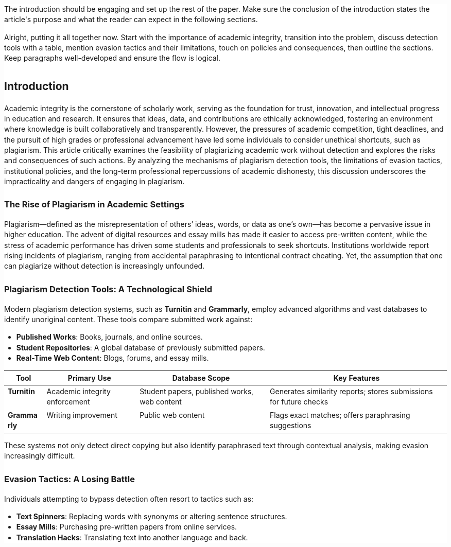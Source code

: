 The introduction should be engaging and set up the rest of the paper. Make sure the conclusion of the introduction states the article's purpose and what the reader can expect in the following sections. 

Alright, putting it all together now. Start with the importance of academic integrity, transition into the problem, discuss detection tools with a table, mention evasion tactics and their limitations, touch on policies and consequences, then outline the sections. Keep paragraphs well-developed and ensure the flow is logical.
</think>

## Introduction  

Academic integrity is the cornerstone of scholarly work, serving as the foundation for trust, innovation, and intellectual progress in education and research. It ensures that ideas, data, and contributions are ethically acknowledged, fostering an environment where knowledge is built collaboratively and transparently. However, the pressures of academic competition, tight deadlines, and the pursuit of high grades or professional advancement have led some individuals to consider unethical shortcuts, such as plagiarism. This article critically examines the feasibility of plagiarizing academic work without detection and explores the risks and consequences of such actions. By analyzing the mechanisms of plagiarism detection tools, the limitations of evasion tactics, institutional policies, and the long-term professional repercussions of academic dishonesty, this discussion underscores the impracticality and dangers of engaging in plagiarism.  

### The Rise of Plagiarism in Academic Settings  
Plagiarism—defined as the misrepresentation of others’ ideas, words, or data as one’s own—has become a pervasive issue in higher education. The advent of digital resources and essay mills has made it easier to access pre-written content, while the stress of academic performance has driven some students and professionals to seek shortcuts. Institutions worldwide report rising incidents of plagiarism, ranging from accidental paraphrasing to intentional contract cheating. Yet, the assumption that one can plagiarize without detection is increasingly unfounded.  

### Plagiarism Detection Tools: A Technological Shield  
Modern plagiarism detection systems, such as **Turnitin** and **Grammarly**, employ advanced algorithms and vast databases to identify unoriginal content. These tools compare submitted work against:  
- **Published Works**: Books, journals, and online sources.  
- **Student Repositories**: A global database of previously submitted papers.  
- **Real-Time Web Content**: Blogs, forums, and essay mills.  

| **Tool**       | **Primary Use**               | **Database Scope**                          | **Key Features**                              |  
|----------------|-------------------------------|---------------------------------------------|-----------------------------------------------|  
| **Turnitin**   | Academic integrity enforcement | Student papers, published works, web content | Generates similarity reports; stores submissions for future checks |  
| **Grammarly**  | Writing improvement            | Public web content                          | Flags exact matches; offers paraphrasing suggestions |  

These systems not only detect direct copying but also identify paraphrased text through contextual analysis, making evasion increasingly difficult.  

### Evasion Tactics: A Losing Battle  
Individuals attempting to bypass detection often resort to tactics such as:  
- **Text Spinners**: Replacing words with synonyms or altering sentence structures.  
- **Essay Mills**: Purchasing pre-written papers from online services.  
- **Translation Hacks**: Translating text into another language and back.  
